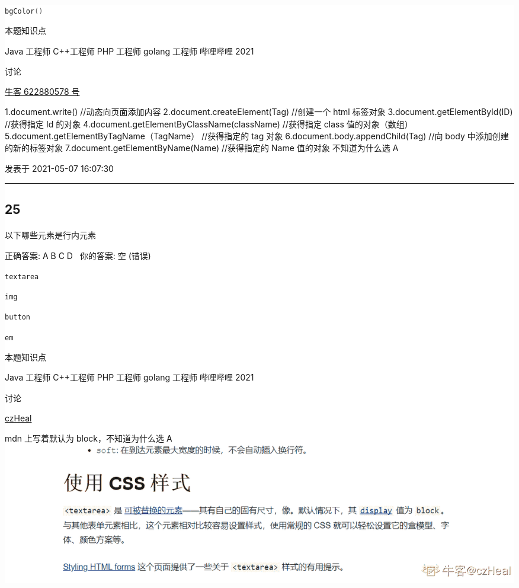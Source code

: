 ```cpp
bgColor() 
```

本题知识点

Java 工程师 C++工程师 PHP 工程师 golang 工程师 哔哩哔哩 2021

讨论

[牛客 622880578 号](https://www.nowcoder.com/profile/622880578)

1.document.write() //动态向页面添加内容
2.document.createElement(Tag) //创建一个 html 标签对象
3.document.getElementById(ID) //获得指定 Id 的对象
4.document.getElementByClassName(className) //获得指定 class 值的对象（数组）
5.document.getElementByTagName（TagName） //获得指定的 tag 对象
6.document.body.appendChild(Tag) //向 body 中添加创建的新的标签对象
7.document.getElementByName(Name) //获得指定的 Name 值的对象
不知道为什么选 A

发表于 2021-05-07 16:07:30

* * *

## 25

以下哪些元素是行内元素

正确答案: A B C D   你的答案: 空 (错误)

```cpp
textarea
```

```cpp
img
```

```cpp
button
```

```cpp
em
```

本题知识点

Java 工程师 C++工程师 PHP 工程师 golang 工程师 哔哩哔哩 2021

讨论

[czHeal](https://www.nowcoder.com/profile/550285132)

mdn 上写着默认为 block，不知道为什么选 A![](img/863c9c9f23a9bad1614d78f5d567a0ff.png)

